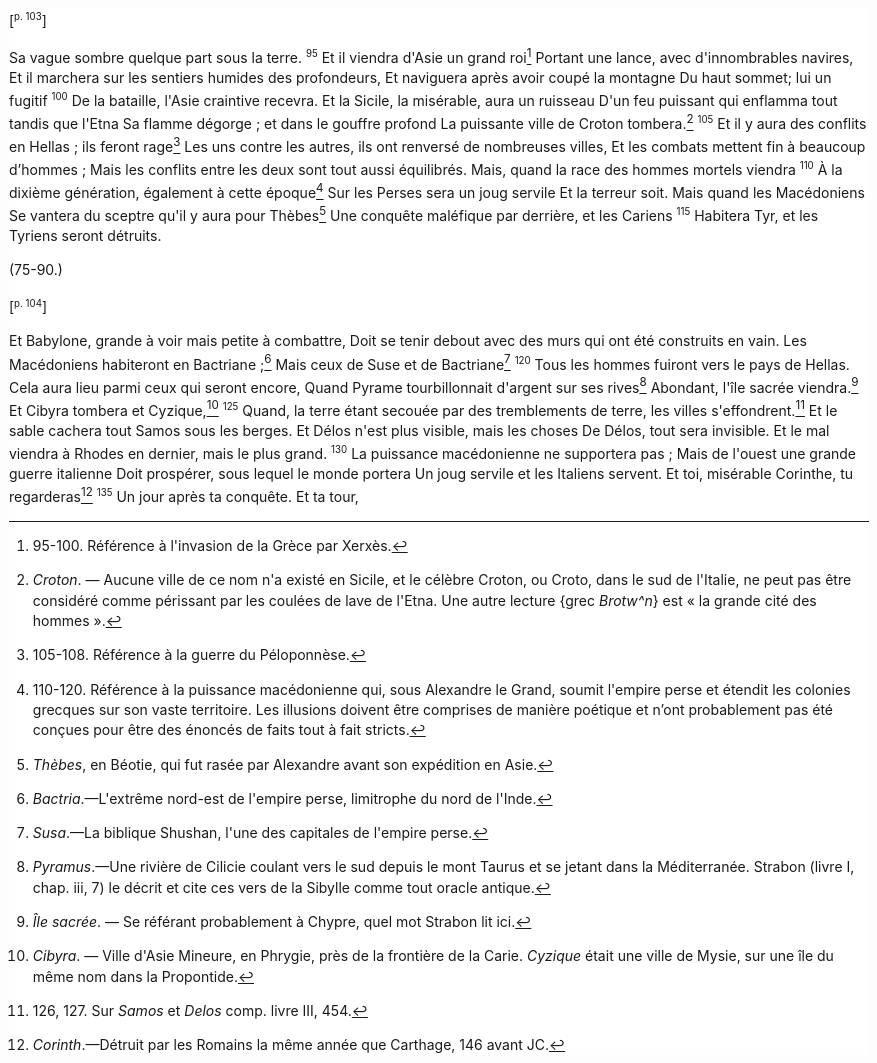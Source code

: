 <span id="p103">[<sup><small>p. 103</small></sup>]</span>

Sa vague sombre quelque part sous la terre.
<span id="v95"><sup><small>95</small></sup></span> Et il viendra d'Asie un grand roi[^95]
Portant une lance, avec d'innombrables navires,
Et il marchera sur les sentiers humides des profondeurs,
Et naviguera après avoir coupé la montagne
Du haut sommet; lui un fugitif
<span id="v100"><sup><small>100</small></sup></span> De la bataille, l'Asie craintive recevra.
Et la Sicile, la misérable, aura un ruisseau
D'un feu puissant qui enflamma tout tandis que l'Etna
Sa flamme dégorge ; et dans le gouffre profond
La puissante ville de Croton tombera.[^104]
<span id="v105"><sup><small>105</small></sup></span> Et il y aura des conflits en Hellas ; ils feront rage[^105]
Les uns contre les autres, ils ont renversé de nombreuses villes,
Et les combats mettent fin à beaucoup d’hommes ;
Mais les conflits entre les deux sont tout aussi équilibrés.
Mais, quand la race des hommes mortels viendra
<span id="v110"><sup><small>110</small></sup></span> À la dixième génération, également à cette époque[^110]
Sur les Perses sera un joug servile
Et la terreur soit. Mais quand les Macédoniens
Se vantera du sceptre qu'il y aura pour Thèbes[^113]
Une conquête maléfique par derrière, et les Cariens
<span id="v115"><sup><small>115</small></sup></span> Habitera Tyr, et les Tyriens seront détruits.

(75-90.)

<span id="p104">[<sup><small>p. 104</small></sup>]</span>

Et Babylone, grande à voir mais petite à combattre,
Doit se tenir debout avec des murs qui ont été construits en vain.
Les Macédoniens habiteront en Bactriane ;[^118]
Mais ceux de Suse et de Bactriane[^119]
<span id="v120"><sup><small>120</small></sup></span> Tous les hommes fuiront vers le pays de Hellas.
Cela aura lieu parmi ceux qui seront encore,
Quand Pyrame tourbillonnait d'argent sur ses rives[^122]
Abondant, l'île sacrée viendra.[^123]
Et Cibyra tombera et Cyzique,[^124]
<span id="v125"><sup><small>125</small></sup></span> Quand, la terre étant secouée par des tremblements de terre, les villes s'effondrent.[^126]
Et le sable cachera tout Samos sous les berges.
Et Délos n'est plus visible, mais les choses
De Délos, tout sera invisible.
Et le mal viendra à Rhodes en dernier, mais le plus grand.
<span id="v130"><sup><small>130</small></sup></span> La puissance macédonienne ne supportera pas ;
Mais de l'ouest une grande guerre italienne
Doit prospérer, sous lequel le monde portera
Un joug servile et les Italiens servent.
Et toi, misérable Corinthe, tu regarderas[^134]
<span id="v135"><sup><small>135</small></sup></span> Un jour après ta conquête. Et ta tour,


[^1]: Ce quatrième livre a probablement été écrit par un Juif qui a vécu à la fin du premier siècle après JC. Dans les lignes 162-165, nous trouvons une allusion à la destruction de Jérusalem par les Romains, et les lignes 169-174 sont plus naturellement expliqué comme faisant référence à l'éruption du Vésuve en 79 après JC, qui a submergé les villes de Pompéi et d'Herculanum. Les légendes de Néron apparaissent également dans ce livre (lignes 154-159, 178-180) et servent à prouver la date au plus tôt vers 80 après JC.
[^5]: Phœbus. — Le dieu du tir à l'arc, de la prophétie et de la musique, qui avait des temples à Délos, Delphes, Patara, Claros, Milet, Grynium et autres lieux, dans lesquels il rendit des oracles de l'avenir. Ses oracles étaient, selon Hérodote (i, 66, 75), souvent ambigus et trompeurs, 5-8. Cité par Clem. Alex., _Cohorte. ad Græcos_, iv [G., 8, 111].
[^24]: _Onzième_.—Ou _dixième_ ? Comp. lignes 58 et 110. Le calcul commence avec la première génération après le déluge. Comp. lignes 64 et 65. Par génération, l'auteur entend évidemment une longue période, un âge, mais sa durée reste indéfinie.
[^29]: 29-37. Cité par Justin Martyr, _Cohorte. ad Græcos_, xvi [G., 6, 273] ; également par Clem. Alex., _Cohorte. ad Græcos_, iv [G., 8, 161].
[^41]: 41,42. Cité par Clem. Alex., _Pæd_., ii, 10 [G., 8, 516].
[^49]: 49-67. Cité avec des variations verbales par Lactance, _Div. Inst._, vii, 23 [L., 6, 807].
[^57]: Comp. Actes XVII, 25.
[^61]: _Premier... Assyriens_.—Comp. Gén. x, 11. 63-65. Cité par Lactance, _de Ira Dei_, xxiii [L., 7, 144].
[^66]: _Les Mèdes o'erpowe_r.—Comp. Hérode., I, 95 : « Lorsque les Assyriens eurent régné sur la haute Asie pendant cinq cent vingt ans, les Mèdes commencèrent d'abord à se révolter contre eux et, après avoir abandonné leur esclavage, devinrent libres. »
[^69]: _Nuit . . . day_.—Probablement à comprendre comme une éclipse notable de soleil. Hérodote (I, 74) raconte que pendant les guerres des Mèdes et des Lydiens, il arrivait que, dans le feu de la bataille, le jour se transformât soudainement en nuit. Cet événement, observe-t-il, Thalès l'avait prédit, désignant d'avance l'année même où il se produisit réellement.
[^87]: 87-89. Référence à la guerre de Troie selon la plupart des critiques, mais selon Badt (_Das vierte Buch d. Sibyl. Orakel_, 10) au début, de la guerre perse par la révolte du sud-ouest de l'Asie Mineure, et l'attaque de Sardes par les Grecs .
[^95]: 95-100. Référence à l'invasion de la Grèce par Xerxès.
[^104]: _Croton_. — Aucune ville de ce nom n'a existé en Sicile, et le célèbre Croton, ou Croto, dans le sud de l'Italie, ne peut pas être considéré comme périssant par les coulées de lave de l'Etna. Une autre lecture {grec _Brotw^n_} est « la grande cité des hommes ».
[^105]: 105-108. Référence à la guerre du Péloponnèse.
[^110]: 110-120. Référence à la puissance macédonienne qui, sous Alexandre le Grand, soumit l'empire perse et étendit les colonies grecques sur son vaste territoire. Les illusions doivent être comprises de manière poétique et n’ont probablement pas été conçues pour être des énoncés de faits tout à fait stricts.
[^113]: _Thèbes_, en Béotie, qui fut rasée par Alexandre avant son expédition en Asie.
[^118]: _Bactria_.—L'extrême nord-est de l'empire perse, limitrophe du nord de l'Inde.
[^119]: _Susa_.—La biblique Shushan, l'une des capitales de l'empire perse.
[^122]: _Pyramus_.—Une rivière de Cilicie coulant vers le sud depuis le mont Taurus et se jetant dans la Méditerranée. Strabon (livre I, chap. iii, 7) le décrit et cite ces vers de la Sibylle comme tout oracle antique.
[^123]: _Île sacrée_. — Se référant probablement à Chypre, quel mot Strabon lit ici.
[^124]: _Cibyra_. — Ville d'Asie Mineure, en Phrygie, près de la frontière de la Carie. _Cyzique_ était une ville de Mysie, sur une île du même nom dans la Propontide.
[^126]: 126, 127. Sur _Samos_ et _Delos_ comp. livre III, 454.
[^134]: _Corinth_.—Détruit par les Romains la même année que Carthage, 146 avant JC.
[^138]: _Lay low_.—Lisez {grec _strw'sei_}. Comp. livre v, 587 (texte grec, 438). Ainsi Mendelssohn, favorisé par Rzach.
[^140]: _Myra_. — Ville principale de Lycie, sur la côte sud, à environ une lieue de la mer. Ses ruines témoignent de sa richesse et de sa beauté anciennes.
[^147]: _Patara_.—Sec livre iii, 551.
[^148]: _Armenia_.—Il y avait l'Arménie majeure, le vaste territoire au sud des montagnes du Caucase et entre les mers Euxin et Caspienne ; et l'Arménie Mineure, une petite section à l'ouest de l'Arménie Majeure et à l'est de la Cappadoce. Toutes ces terres furent soumises à Alexandre, puis aux princes syriens, et furent érigées en province romaine sous Trajan.
[^150]: _Solyma_.—C’est-à-dire Jérusalem.
[^155]: _Puissant roi_. — Néron, dont le meurtre de sa mère est notoire, et dont la fuite au-delà de l'Euphrate et le retour attendu comme antichrist étaient une tradition superstitieuse maintenue depuis longtemps.
[^162]: 162-165. Cela fait évidemment référence à la destruction de Jérusalem et du temple, et à l'assujettissement de toute la Palestine par les Romains sous Vespasien et Titus.
[^167]: _Salamis et Paphos_.—Villes célèbres, l'une à l'est et l'autre à l'extrémité ouest de Chypre. « Combien de fois », dit Sénèque (_Epist_. 91), « cette calamité (tremblement de terre) a-t-elle dévasté Chypre ? Combien de fois Paphos est-elle tombée en ruine ?
[^171]: 171-176. La grande éruption du Vésuve, qui détruisit Pompéi et Herculanum, en 79 après JC, est interprétée par la Sibylle comme un signe de la colère de Dieu contre les Romains pour le massacre des Juifs.
[^178]: Fugitif de Rome.—Néron, mentionné aux lignes 154-159 ci-dessus.
[^184]: _Scyros_. — Grande île de la mer Égée à l'est de l'Eubée.
[^191]: _Deux fois plus_.—Comp. livre III, 434-441.
[^194]: _Mæander_. — Ce ruisseau, ayant ses sources en Phrygie, coulait vers l'ouest entre la Carie et la Lydie, et était célèbre pour ses nombreux détours. Comp. Ovide, _Metam._, viii, 162-166.
[^209]: Voir les lignes 224 à 230 et comp. 2 Animal de compagnie. III, 7 ; Cicéron, _de Natura Deorum_, ii, 49 ; Ovide, _Metam._ i, 256-258. Justin Martyr fait référence à ce passage dans ses premières Apologies, chap. XX.
[^212]: _Knives_.—Lisez {grec _sto'nuxas_} au lieu de {grec _stonaxa's_}. Cette correction proposée par Mendelssohn semble plus adaptée que les gémissements de lecture, et trouve grâce auprès de Rzach.
[^214]: _Wash_.—Référence au baptême chrétien.
[^218]: 218-220. Cité dans Lactance, _de Ira Dei_, xxiii.
[^231]: 231-248. Cette image de la résurrection, du jugement et de l'attribution de {footnote p. 109}, les punitions et les récompenses incarnent la substance de la doctrine chrétienne familière. Ce passage est cité dans les _Constitutions apostoliques_, livre v, 7 [G., 1, 844], où l'on trouve un texte quelque peu abrégé.